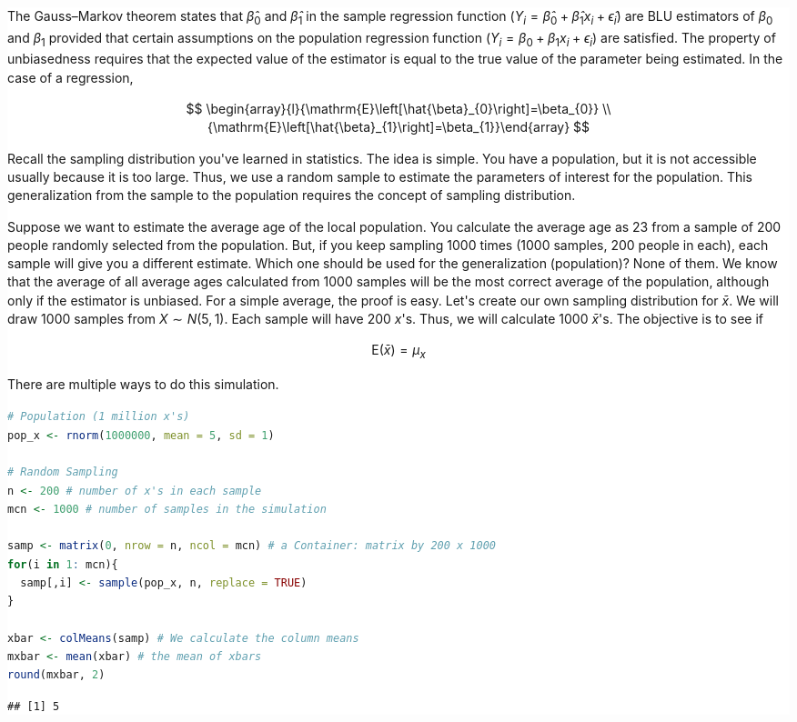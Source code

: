 The Gauss–Markov theorem states that $\hat{\beta}_{0}$  and $\hat{\beta}_{1}$ in the sample regression function $(Y_{i}=\hat{\beta}_{0}+\hat{\beta}_{1} x_{i}+\hat{\epsilon}_{i})$ are BLU estimators of $\beta_{0}$ and $\beta_{1}$ provided that  certain assumptions on the population regression function $(Y_{i}=\beta_{0}+\beta_{1} x_{i}+\epsilon_{i})$ are satisfied. The property of unbiasedness requires that the expected value of the estimator is equal to the true value of the parameter being estimated. In the case of a regression,   

$$
\begin{array}{l}{\mathrm{E}\left[\hat{\beta}_{0}\right]=\beta_{0}} \\ {\mathrm{E}\left[\hat{\beta}_{1}\right]=\beta_{1}}\end{array}
$$
  
Recall the sampling distribution you've learned in statistics.  The idea is simple. You have a population, but it is not accessible usually because it is too large. Thus, we use a random sample to estimate the parameters of interest for the population.  This generalization from the sample to the population requires the concept of sampling distribution.  

Suppose we want to estimate the average age of the local population.  You calculate the average age as 23 from a sample of 200 people randomly selected from the population.  But, if you keep sampling 1000 times (1000 samples, 200 people in each), each sample will give you a different estimate.  Which one should be used for the generalization (population)?  None of them.  We know that the average of all average ages calculated from 1000 samples will be the most correct average of the population, although only if the estimator is unbiased.  For a simple average, the proof is easy.  Let's create our own sampling distribution for $\bar{x}$.  We will draw 1000 samples from $X \sim N\left(5, 1\right)$. Each sample will have 200 $x$'s.  Thus, we will calculate 1000 $\bar{x}$'s. The objective is to see if  

$$
\mathrm{E}\left(\bar{x}\right)=\mu_x
$$
  
There are multiple ways to do this simulation.


```r
# Population (1 million x's)
pop_x <- rnorm(1000000, mean = 5, sd = 1)

# Random Sampling
n <- 200 # number of x's in each sample
mcn <- 1000 # number of samples in the simulation

samp <- matrix(0, nrow = n, ncol = mcn) # a Container: matrix by 200 x 1000
for(i in 1: mcn){
  samp[,i] <- sample(pop_x, n, replace = TRUE)
}

xbar <- colMeans(samp) # We calculate the column means
mxbar <- mean(xbar) # the mean of xbars
round(mxbar, 2)
```

```
## [1] 5
```
